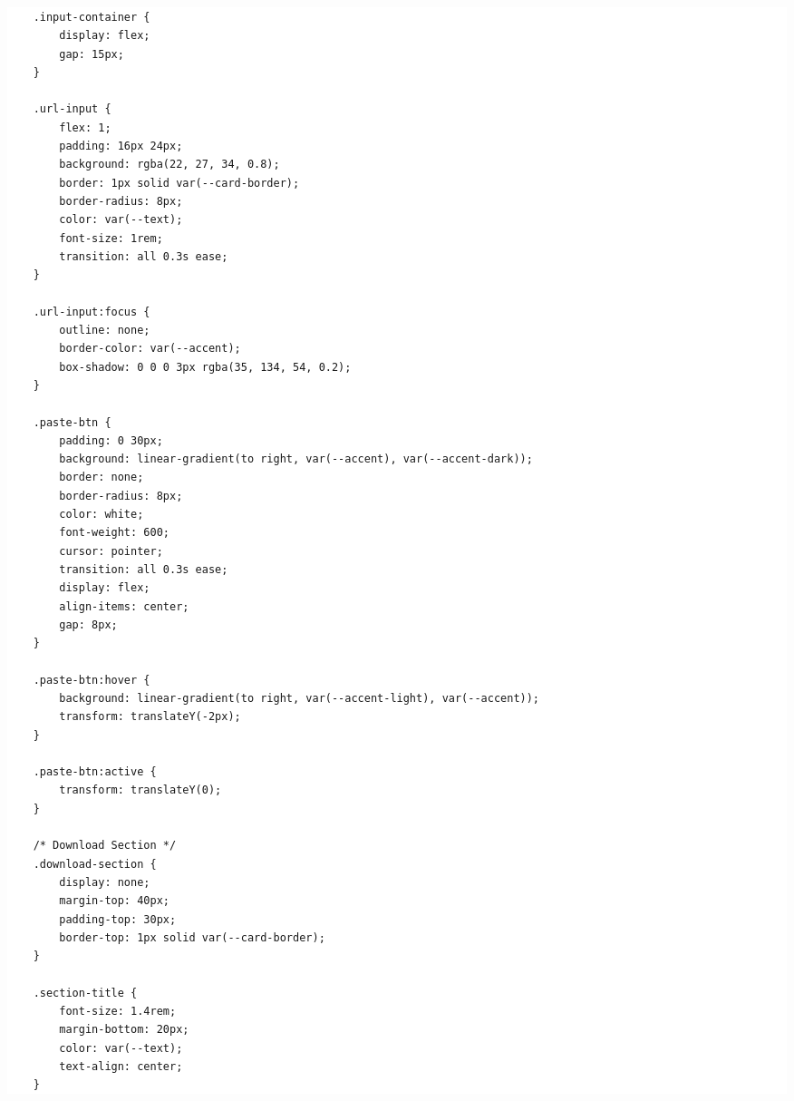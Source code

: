         .input-container {
            display: flex;
            gap: 15px;
        }

        .url-input {
            flex: 1;
            padding: 16px 24px;
            background: rgba(22, 27, 34, 0.8);
            border: 1px solid var(--card-border);
            border-radius: 8px;
            color: var(--text);
            font-size: 1rem;
            transition: all 0.3s ease;
        }

        .url-input:focus {
            outline: none;
            border-color: var(--accent);
            box-shadow: 0 0 0 3px rgba(35, 134, 54, 0.2);
        }

        .paste-btn {
            padding: 0 30px;
            background: linear-gradient(to right, var(--accent), var(--accent-dark));
            border: none;
            border-radius: 8px;
            color: white;
            font-weight: 600;
            cursor: pointer;
            transition: all 0.3s ease;
            display: flex;
            align-items: center;
            gap: 8px;
        }

        .paste-btn:hover {
            background: linear-gradient(to right, var(--accent-light), var(--accent));
            transform: translateY(-2px);
        }

        .paste-btn:active {
            transform: translateY(0);
        }

        /* Download Section */
        .download-section {
            display: none;
            margin-top: 40px;
            padding-top: 30px;
            border-top: 1px solid var(--card-border);
        }

        .section-title {
            font-size: 1.4rem;
            margin-bottom: 20px;
            color: var(--text);
            text-align: center;
        }
